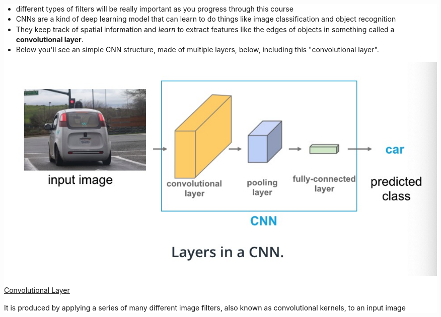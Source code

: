- different types of filters will be really important as you progress through this course
-  CNNs are a kind of deep learning model that can learn to do things like image classification and object recognition
- They keep track of spatial information and *learn* to extract features like the edges of objects in something called a **convolutional layer**.
- Below you'll see an simple CNN structure, made of multiple layers, below, including this "convolutional layer".

![convolutional_layer_1](image/convolutional_layer_1.jpg)

<u>Convolutional Layer</u>

It is produced by applying a series of many different image filters, also known as convolutional kernels, to an input image
